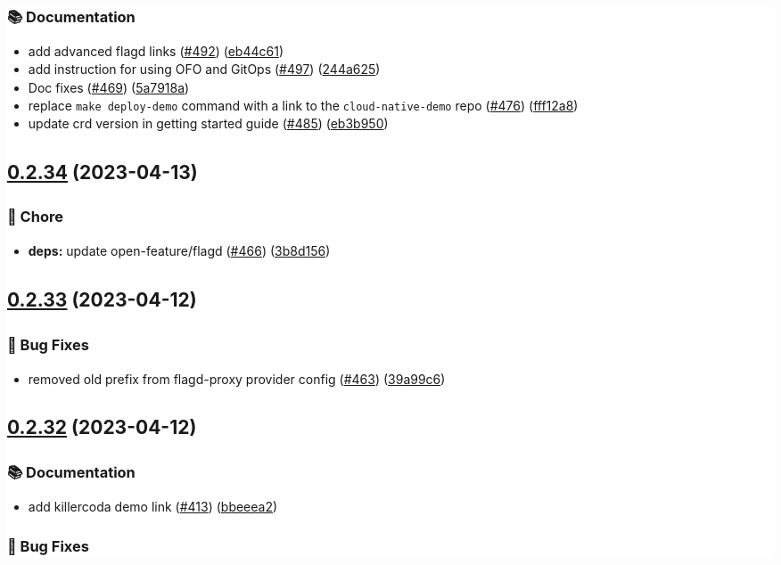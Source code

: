 
### 📚 Documentation

* add advanced flagd links ([#492](https://github.com/open-feature/open-feature-operator/issues/492)) ([eb44c61](https://github.com/open-feature/open-feature-operator/commit/eb44c6110333c0e0a8f39dc32c29245ab40b6bd2))
* add instruction for using OFO and GitOps ([#497](https://github.com/open-feature/open-feature-operator/issues/497)) ([244a625](https://github.com/open-feature/open-feature-operator/commit/244a62593445f5c057e1f098112ca9840cdf8449))
* Doc fixes ([#469](https://github.com/open-feature/open-feature-operator/issues/469)) ([5a7918a](https://github.com/open-feature/open-feature-operator/commit/5a7918a94615621b6c6430e7ddec28c3d39a45e1))
* replace `make deploy-demo` command with a link to the `cloud-native-demo` repo ([#476](https://github.com/open-feature/open-feature-operator/issues/476)) ([fff12a8](https://github.com/open-feature/open-feature-operator/commit/fff12a8dca900478c8f58762ce00ebaf23958dc6))
* update crd version in getting started guide ([#485](https://github.com/open-feature/open-feature-operator/issues/485)) ([eb3b950](https://github.com/open-feature/open-feature-operator/commit/eb3b9501cbfb0f5c2c70337dfc5e499a3b4d755f))

## [0.2.34](https://github.com/open-feature/open-feature-operator/compare/v0.2.33...v0.2.34) (2023-04-13)


### 🧹 Chore

* **deps:** update open-feature/flagd ([#466](https://github.com/open-feature/open-feature-operator/issues/466)) ([3b8d156](https://github.com/open-feature/open-feature-operator/commit/3b8d1564af5fa2991f3e26a0cb8fbf6ff722a9b1))

## [0.2.33](https://github.com/open-feature/open-feature-operator/compare/v0.2.32...v0.2.33) (2023-04-12)


### 🐛 Bug Fixes

* removed old prefix from flagd-proxy provider config ([#463](https://github.com/open-feature/open-feature-operator/issues/463)) ([39a99c6](https://github.com/open-feature/open-feature-operator/commit/39a99c622bb0a7a0fca63d07cc546b2a86f952a5))

## [0.2.32](https://github.com/open-feature/open-feature-operator/compare/v0.2.31...v0.2.32) (2023-04-12)


### 📚 Documentation

* add killercoda demo link ([#413](https://github.com/open-feature/open-feature-operator/issues/413)) ([bbeeea2](https://github.com/open-feature/open-feature-operator/commit/bbeeea27feb3bca805a8be504c6ad447a580582d))


### 🐛 Bug Fixes
